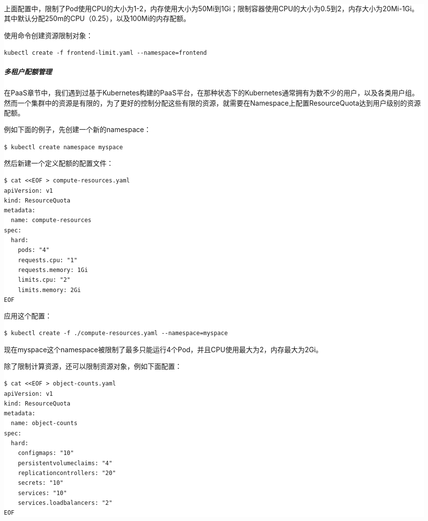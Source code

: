 上面配置中，限制了Pod使用CPU的大小为1-2，内存使用大小为50Mi到1Gi；限制容器使用CPU的大小为0.5到2，内存大小为20Mi-1Gi。其中默认分配250m的CPU（0.25），以及100Mi的内存配额。

使用命令创建资源限制对象：

```shell
kubectl create -f frontend-limit.yaml --namespace=frontend
```

##### **多租户配额管理**

在PaaS章节中，我们遇到过基于Kubernetes构建的PaaS平台，在那种状态下的Kubernetes通常拥有为数不少的用户，以及各类用户组。然而一个集群中的资源是有限的，为了更好的控制分配这些有限的资源，就需要在Namespace上配置ResourceQuota达到用户级别的资源配额。

例如下面的例子，先创建一个新的namespace：

```shell
$ kubectl create namespace myspace
```

然后新建一个定义配额的配置文件：

```shell
$ cat <<EOF > compute-resources.yaml
apiVersion: v1
kind: ResourceQuota
metadata:
  name: compute-resources
spec:
  hard:
    pods: "4"
    requests.cpu: "1"
    requests.memory: 1Gi
    limits.cpu: "2"
    limits.memory: 2Gi
EOF
```

应用这个配置：

```shell
$ kubectl create -f ./compute-resources.yaml --namespace=myspace
```

现在myspace这个namespace被限制了最多只能运行4个Pod，并且CPU使用最大为2，内存最大为2Gi。

除了限制计算资源，还可以限制资源对象，例如下面配置：

```shell
$ cat <<EOF > object-counts.yaml
apiVersion: v1
kind: ResourceQuota
metadata:
  name: object-counts
spec:
  hard:
    configmaps: "10"
    persistentvolumeclaims: "4"
    replicationcontrollers: "20"
    secrets: "10"
    services: "10"
    services.loadbalancers: "2"
EOF
```

